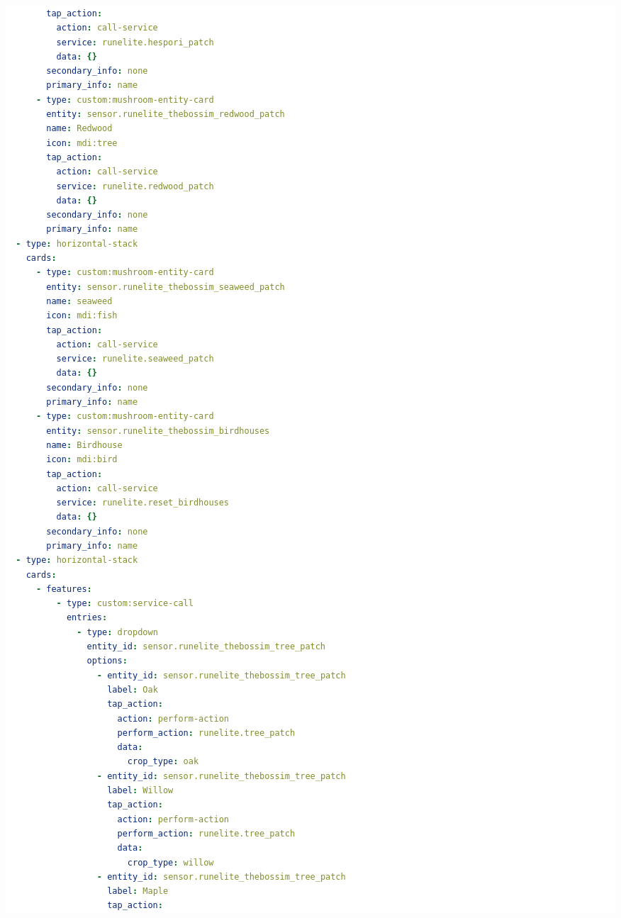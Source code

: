 ```yaml
        tap_action:
          action: call-service
          service: runelite.hespori_patch
          data: {}
        secondary_info: none
        primary_info: name
      - type: custom:mushroom-entity-card
        entity: sensor.runelite_thebossim_redwood_patch
        name: Redwood
        icon: mdi:tree
        tap_action:
          action: call-service
          service: runelite.redwood_patch
          data: {}
        secondary_info: none
        primary_info: name
  - type: horizontal-stack
    cards:
      - type: custom:mushroom-entity-card
        entity: sensor.runelite_thebossim_seaweed_patch
        name: seaweed
        icon: mdi:fish
        tap_action:
          action: call-service
          service: runelite.seaweed_patch
          data: {}
        secondary_info: none
        primary_info: name
      - type: custom:mushroom-entity-card
        entity: sensor.runelite_thebossim_birdhouses
        name: Birdhouse
        icon: mdi:bird
        tap_action:
          action: call-service
          service: runelite.reset_birdhouses
          data: {}
        secondary_info: none
        primary_info: name
  - type: horizontal-stack
    cards:
      - features:
          - type: custom:service-call
            entries:
              - type: dropdown
                entity_id: sensor.runelite_thebossim_tree_patch
                options:
                  - entity_id: sensor.runelite_thebossim_tree_patch
                    label: Oak
                    tap_action:
                      action: perform-action
                      perform_action: runelite.tree_patch
                      data:
                        crop_type: oak
                  - entity_id: sensor.runelite_thebossim_tree_patch
                    label: Willow
                    tap_action:
                      action: perform-action
                      perform_action: runelite.tree_patch
                      data:
                        crop_type: willow
                  - entity_id: sensor.runelite_thebossim_tree_patch
                    label: Maple
                    tap_action:
```